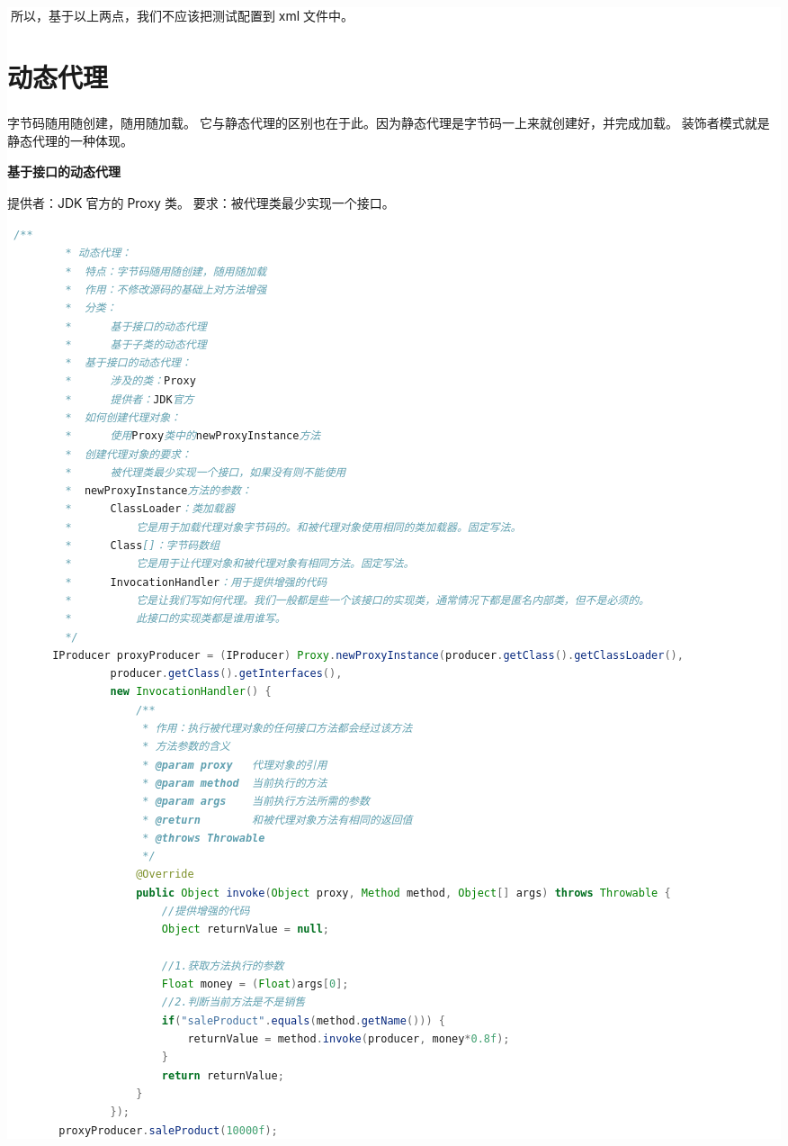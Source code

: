    ​		所以，基于以上两点，我们不应该把测试配置到 xml 文件中。



# 动态代理

字节码随用随创建，随用随加载。  它与静态代理的区别也在于此。因为静态代理是字节码一上来就创建好，并完成加载。  装饰者模式就是静态代理的一种体现。 

**基于接口的动态代理** 	

提供者：JDK 官方的 Proxy 类。  要求：被代理类最少实现一个接口。 

```java
 /**
         * 动态代理：
         *  特点：字节码随用随创建，随用随加载
         *  作用：不修改源码的基础上对方法增强
         *  分类：
         *      基于接口的动态代理
         *      基于子类的动态代理
         *  基于接口的动态代理：
         *      涉及的类：Proxy
         *      提供者：JDK官方
         *  如何创建代理对象：
         *      使用Proxy类中的newProxyInstance方法
         *  创建代理对象的要求：
         *      被代理类最少实现一个接口，如果没有则不能使用
         *  newProxyInstance方法的参数：
         *      ClassLoader：类加载器
         *          它是用于加载代理对象字节码的。和被代理对象使用相同的类加载器。固定写法。
         *      Class[]：字节码数组
         *          它是用于让代理对象和被代理对象有相同方法。固定写法。
         *      InvocationHandler：用于提供增强的代码
         *          它是让我们写如何代理。我们一般都是些一个该接口的实现类，通常情况下都是匿名内部类，但不是必须的。
         *          此接口的实现类都是谁用谁写。
         */
       IProducer proxyProducer = (IProducer) Proxy.newProxyInstance(producer.getClass().getClassLoader(),
                producer.getClass().getInterfaces(),
                new InvocationHandler() {
                    /**
                     * 作用：执行被代理对象的任何接口方法都会经过该方法
                     * 方法参数的含义
                     * @param proxy   代理对象的引用
                     * @param method  当前执行的方法
                     * @param args    当前执行方法所需的参数
                     * @return        和被代理对象方法有相同的返回值
                     * @throws Throwable
                     */
                    @Override
                    public Object invoke(Object proxy, Method method, Object[] args) throws Throwable {
                        //提供增强的代码
                        Object returnValue = null;

                        //1.获取方法执行的参数
                        Float money = (Float)args[0];
                        //2.判断当前方法是不是销售
                        if("saleProduct".equals(method.getName())) {
                            returnValue = method.invoke(producer, money*0.8f);
                        }
                        return returnValue;
                    }
                });
        proxyProducer.saleProduct(10000f);
```